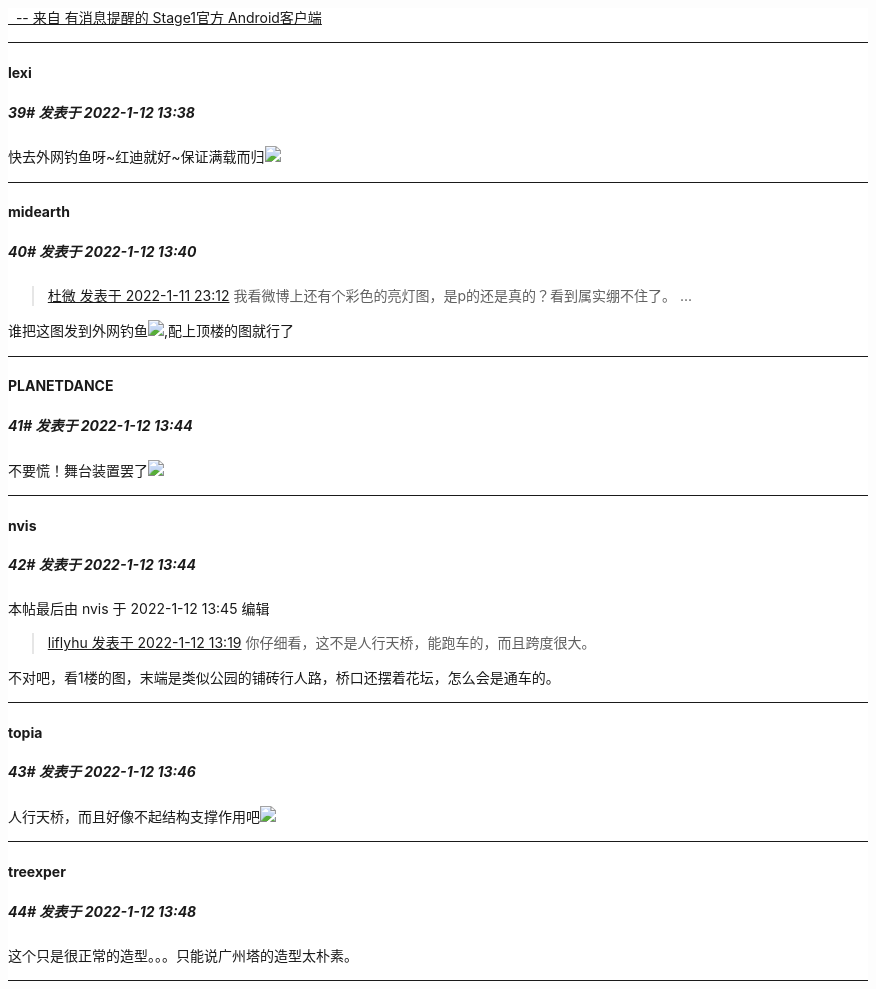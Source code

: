 [  -- 来自 有消息提醒的 Stage1官方 Android客户端](https://www.coolapk.com/apk/140634)

*****

####  lexi  
##### 39#       发表于 2022-1-12 13:38

快去外网钓鱼呀~红迪就好~保证满载而归<img src="https://static.saraba1st.com/image/smiley/face2017/067.png" referrerpolicy="no-referrer">

*****

####  midearth  
##### 40#       发表于 2022-1-12 13:40

<blockquote><a href="httphttps://bbs.saraba1st.com/2b/forum.php?mod=redirect&amp;goto=findpost&amp;pid=54253009&amp;ptid=2046895" target="_blank">杜微 发表于 2022-1-11 23:12</a>
我看微博上还有个彩色的亮灯图，是p的还是真的？看到属实绷不住了。 ...</blockquote>
谁把这图发到外网钓鱼<img src="https://static.saraba1st.com/image/smiley/face2017/032.png" referrerpolicy="no-referrer">,配上顶楼的图就行了

*****

####  PLANETDANCE  
##### 41#       发表于 2022-1-12 13:44

不要慌！舞台装置罢了<img src="https://static.saraba1st.com/image/smiley/face2017/046.png" referrerpolicy="no-referrer">

*****

####  nvis  
##### 42#       发表于 2022-1-12 13:44

 本帖最后由 nvis 于 2022-1-12 13:45 编辑 
<blockquote><a href="httphttps://bbs.saraba1st.com/2b/forum.php?mod=redirect&amp;goto=findpost&amp;pid=54258785&amp;ptid=2046895" target="_blank">liflyhu 发表于 2022-1-12 13:19</a>
你仔细看，这不是人行天桥，能跑车的，而且跨度很大。</blockquote>
不对吧，看1楼的图，末端是类似公园的铺砖行人路，桥口还摆着花坛，怎么会是通车的。

*****

####  topia  
##### 43#       发表于 2022-1-12 13:46

人行天桥，而且好像不起结构支撑作用吧<img src="https://static.saraba1st.com/image/smiley/face2017/010.png" referrerpolicy="no-referrer">

*****

####  treexper  
##### 44#       发表于 2022-1-12 13:48

这个只是很正常的造型。。。只能说广州塔的造型太朴素。

*****
